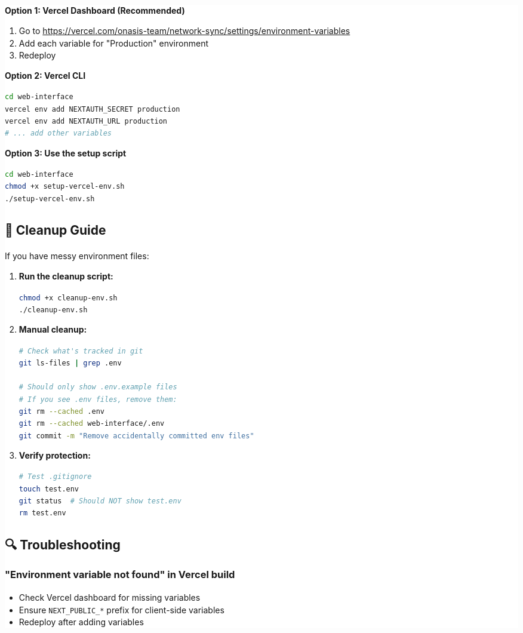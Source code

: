 **Option 1: Vercel Dashboard (Recommended)**
1. Go to https://vercel.com/onasis-team/network-sync/settings/environment-variables
2. Add each variable for "Production" environment
3. Redeploy

**Option 2: Vercel CLI**
```bash
cd web-interface
vercel env add NEXTAUTH_SECRET production
vercel env add NEXTAUTH_URL production
# ... add other variables
```

**Option 3: Use the setup script**
```bash
cd web-interface
chmod +x setup-vercel-env.sh
./setup-vercel-env.sh
```

## 🧹 Cleanup Guide

If you have messy environment files:

1. **Run the cleanup script:**
   ```bash
   chmod +x cleanup-env.sh
   ./cleanup-env.sh
   ```

2. **Manual cleanup:**
   ```bash
   # Check what's tracked in git
   git ls-files | grep .env
   
   # Should only show .env.example files
   # If you see .env files, remove them:
   git rm --cached .env
   git rm --cached web-interface/.env
   git commit -m "Remove accidentally committed env files"
   ```

3. **Verify protection:**
   ```bash
   # Test .gitignore
   touch test.env
   git status  # Should NOT show test.env
   rm test.env
   ```

## 🔍 Troubleshooting

### "Environment variable not found" in Vercel build
- Check Vercel dashboard for missing variables
- Ensure `NEXT_PUBLIC_*` prefix for client-side variables
- Redeploy after adding variables
